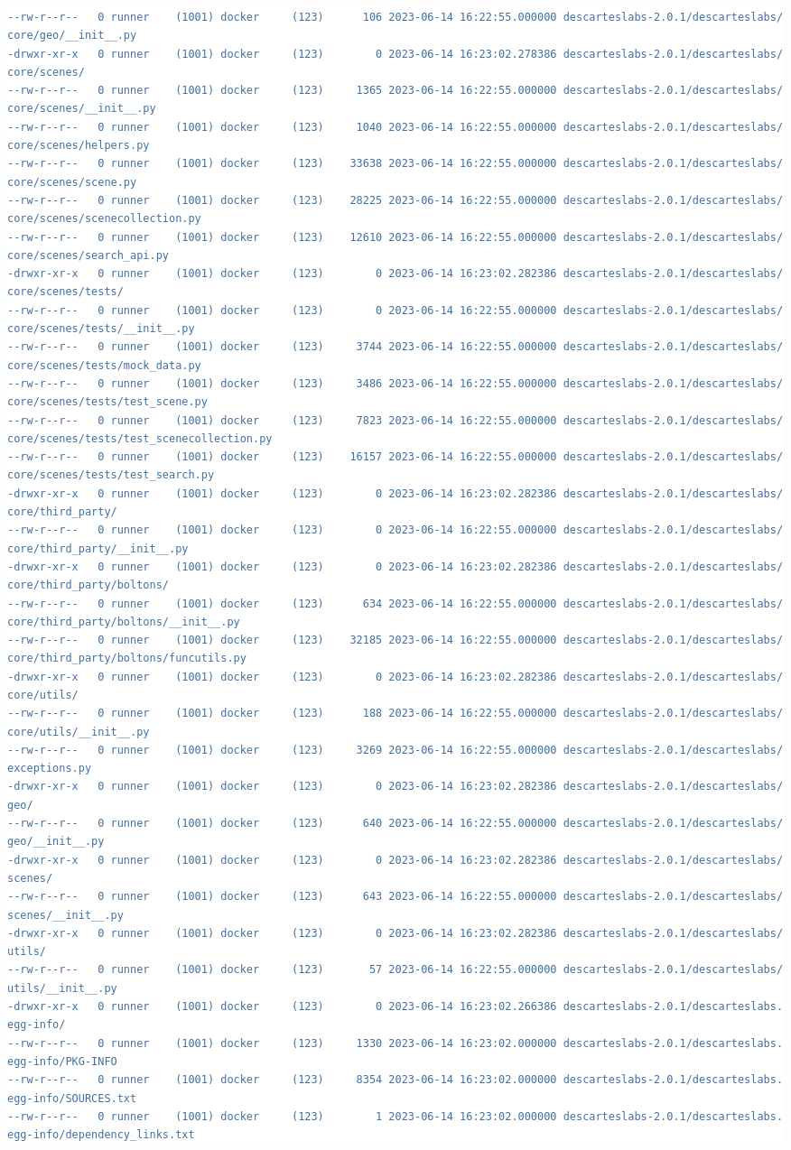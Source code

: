 ```diff
--rw-r--r--   0 runner    (1001) docker     (123)      106 2023-06-14 16:22:55.000000 descarteslabs-2.0.1/descarteslabs/core/geo/__init__.py
-drwxr-xr-x   0 runner    (1001) docker     (123)        0 2023-06-14 16:23:02.278386 descarteslabs-2.0.1/descarteslabs/core/scenes/
--rw-r--r--   0 runner    (1001) docker     (123)     1365 2023-06-14 16:22:55.000000 descarteslabs-2.0.1/descarteslabs/core/scenes/__init__.py
--rw-r--r--   0 runner    (1001) docker     (123)     1040 2023-06-14 16:22:55.000000 descarteslabs-2.0.1/descarteslabs/core/scenes/helpers.py
--rw-r--r--   0 runner    (1001) docker     (123)    33638 2023-06-14 16:22:55.000000 descarteslabs-2.0.1/descarteslabs/core/scenes/scene.py
--rw-r--r--   0 runner    (1001) docker     (123)    28225 2023-06-14 16:22:55.000000 descarteslabs-2.0.1/descarteslabs/core/scenes/scenecollection.py
--rw-r--r--   0 runner    (1001) docker     (123)    12610 2023-06-14 16:22:55.000000 descarteslabs-2.0.1/descarteslabs/core/scenes/search_api.py
-drwxr-xr-x   0 runner    (1001) docker     (123)        0 2023-06-14 16:23:02.282386 descarteslabs-2.0.1/descarteslabs/core/scenes/tests/
--rw-r--r--   0 runner    (1001) docker     (123)        0 2023-06-14 16:22:55.000000 descarteslabs-2.0.1/descarteslabs/core/scenes/tests/__init__.py
--rw-r--r--   0 runner    (1001) docker     (123)     3744 2023-06-14 16:22:55.000000 descarteslabs-2.0.1/descarteslabs/core/scenes/tests/mock_data.py
--rw-r--r--   0 runner    (1001) docker     (123)     3486 2023-06-14 16:22:55.000000 descarteslabs-2.0.1/descarteslabs/core/scenes/tests/test_scene.py
--rw-r--r--   0 runner    (1001) docker     (123)     7823 2023-06-14 16:22:55.000000 descarteslabs-2.0.1/descarteslabs/core/scenes/tests/test_scenecollection.py
--rw-r--r--   0 runner    (1001) docker     (123)    16157 2023-06-14 16:22:55.000000 descarteslabs-2.0.1/descarteslabs/core/scenes/tests/test_search.py
-drwxr-xr-x   0 runner    (1001) docker     (123)        0 2023-06-14 16:23:02.282386 descarteslabs-2.0.1/descarteslabs/core/third_party/
--rw-r--r--   0 runner    (1001) docker     (123)        0 2023-06-14 16:22:55.000000 descarteslabs-2.0.1/descarteslabs/core/third_party/__init__.py
-drwxr-xr-x   0 runner    (1001) docker     (123)        0 2023-06-14 16:23:02.282386 descarteslabs-2.0.1/descarteslabs/core/third_party/boltons/
--rw-r--r--   0 runner    (1001) docker     (123)      634 2023-06-14 16:22:55.000000 descarteslabs-2.0.1/descarteslabs/core/third_party/boltons/__init__.py
--rw-r--r--   0 runner    (1001) docker     (123)    32185 2023-06-14 16:22:55.000000 descarteslabs-2.0.1/descarteslabs/core/third_party/boltons/funcutils.py
-drwxr-xr-x   0 runner    (1001) docker     (123)        0 2023-06-14 16:23:02.282386 descarteslabs-2.0.1/descarteslabs/core/utils/
--rw-r--r--   0 runner    (1001) docker     (123)      188 2023-06-14 16:22:55.000000 descarteslabs-2.0.1/descarteslabs/core/utils/__init__.py
--rw-r--r--   0 runner    (1001) docker     (123)     3269 2023-06-14 16:22:55.000000 descarteslabs-2.0.1/descarteslabs/exceptions.py
-drwxr-xr-x   0 runner    (1001) docker     (123)        0 2023-06-14 16:23:02.282386 descarteslabs-2.0.1/descarteslabs/geo/
--rw-r--r--   0 runner    (1001) docker     (123)      640 2023-06-14 16:22:55.000000 descarteslabs-2.0.1/descarteslabs/geo/__init__.py
-drwxr-xr-x   0 runner    (1001) docker     (123)        0 2023-06-14 16:23:02.282386 descarteslabs-2.0.1/descarteslabs/scenes/
--rw-r--r--   0 runner    (1001) docker     (123)      643 2023-06-14 16:22:55.000000 descarteslabs-2.0.1/descarteslabs/scenes/__init__.py
-drwxr-xr-x   0 runner    (1001) docker     (123)        0 2023-06-14 16:23:02.282386 descarteslabs-2.0.1/descarteslabs/utils/
--rw-r--r--   0 runner    (1001) docker     (123)       57 2023-06-14 16:22:55.000000 descarteslabs-2.0.1/descarteslabs/utils/__init__.py
-drwxr-xr-x   0 runner    (1001) docker     (123)        0 2023-06-14 16:23:02.266386 descarteslabs-2.0.1/descarteslabs.egg-info/
--rw-r--r--   0 runner    (1001) docker     (123)     1330 2023-06-14 16:23:02.000000 descarteslabs-2.0.1/descarteslabs.egg-info/PKG-INFO
--rw-r--r--   0 runner    (1001) docker     (123)     8354 2023-06-14 16:23:02.000000 descarteslabs-2.0.1/descarteslabs.egg-info/SOURCES.txt
--rw-r--r--   0 runner    (1001) docker     (123)        1 2023-06-14 16:23:02.000000 descarteslabs-2.0.1/descarteslabs.egg-info/dependency_links.txt
```